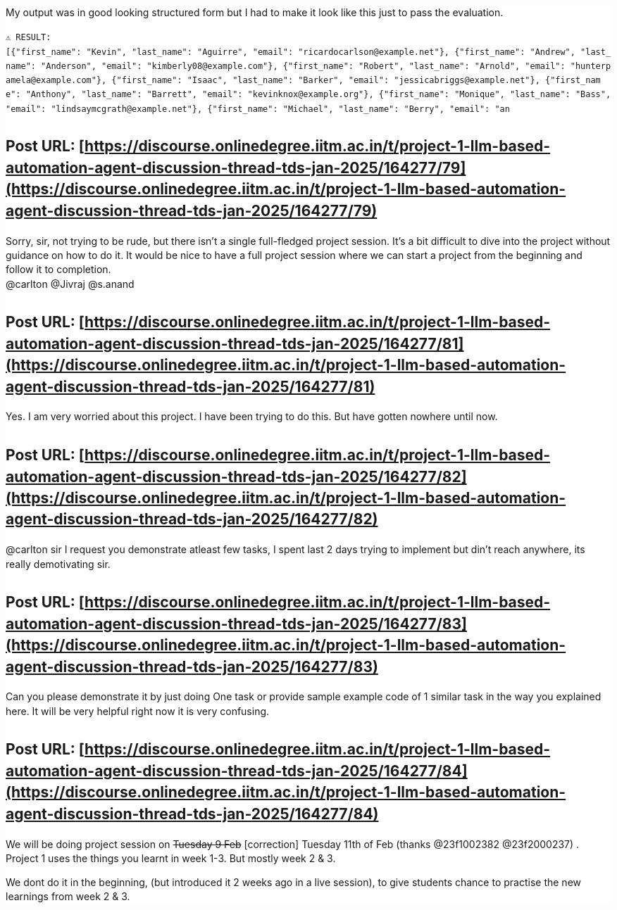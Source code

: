 My output was in good looking structured form but I had to make it look like this just to pass the evaluation.

```
⚠️ RESULT:
[{"first_name": "Kevin", "last_name": "Aguirre", "email": "ricardocarlson@example.net"}, {"first_name": "Andrew", "last_name": "Anderson", "email": "kimberly08@example.com"}, {"first_name": "Robert", "last_name": "Arnold", "email": "hunterpamela@example.com"}, {"first_name": "Isaac", "last_name": "Barker", "email": "jessicabriggs@example.net"}, {"first_name": "Anthony", "last_name": "Barrett", "email": "kevinknox@example.org"}, {"first_name": "Monique", "last_name": "Bass", "email": "lindsaymcgrath@example.net"}, {"first_name": "Michael", "last_name": "Berry", "email": "an

```

Post URL: [https://discourse.onlinedegree.iitm.ac.in/t/project-1-llm-based-automation-agent-discussion-thread-tds-jan-2025/164277/79](https://discourse.onlinedegree.iitm.ac.in/t/project-1-llm-based-automation-agent-discussion-thread-tds-jan-2025/164277/79)
---
Sorry, sir, not trying to be rude, but there isn’t a single full-fledged project session. It’s a bit difficult to dive into the project without guidance on how to do it. It would be nice to have a full project session where we can start a project from the beginning and follow it to completion.  
@carlton @Jivraj @s.anand

Post URL: [https://discourse.onlinedegree.iitm.ac.in/t/project-1-llm-based-automation-agent-discussion-thread-tds-jan-2025/164277/81](https://discourse.onlinedegree.iitm.ac.in/t/project-1-llm-based-automation-agent-discussion-thread-tds-jan-2025/164277/81)
---
Yes. I am very worried about this project. I have been trying to do this. But have gotten nowhere until now.

Post URL: [https://discourse.onlinedegree.iitm.ac.in/t/project-1-llm-based-automation-agent-discussion-thread-tds-jan-2025/164277/82](https://discourse.onlinedegree.iitm.ac.in/t/project-1-llm-based-automation-agent-discussion-thread-tds-jan-2025/164277/82)
---
@carlton sir I request you demonstrate atleast few tasks, I spent last 2 days trying to implement but din’t reach anywhere, its really demotivating sir.

Post URL: [https://discourse.onlinedegree.iitm.ac.in/t/project-1-llm-based-automation-agent-discussion-thread-tds-jan-2025/164277/83](https://discourse.onlinedegree.iitm.ac.in/t/project-1-llm-based-automation-agent-discussion-thread-tds-jan-2025/164277/83)
---
Can you please demonstrate it by just doing One task or provide sample example code of 1 similar task in the way you explained here. It will be very helpful right now it is very confusing.

Post URL: [https://discourse.onlinedegree.iitm.ac.in/t/project-1-llm-based-automation-agent-discussion-thread-tds-jan-2025/164277/84](https://discourse.onlinedegree.iitm.ac.in/t/project-1-llm-based-automation-agent-discussion-thread-tds-jan-2025/164277/84)
---
We will be doing project session on ~~Tuesday 9 Feb~~ [correction] Tuesday 11th of Feb (thanks @23f1002382 @23f2000237) . Project 1 uses the things you learnt in week 1-3. But mostly week 2 & 3.

We dont do it in the beginning, (but introduced it 2 weeks ago in a live session), to give students chance to practise the new learnings from week 2 & 3.
